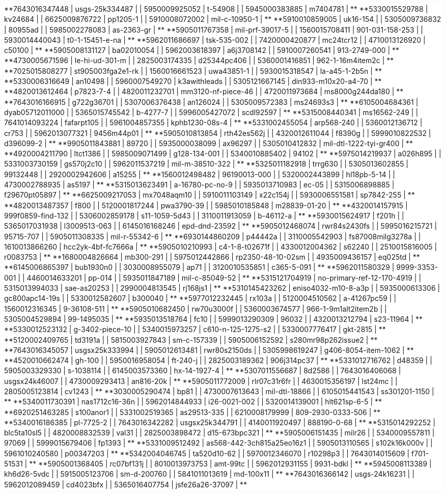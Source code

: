 **7643016347448 | usgs-25k334487 |  | 5950009925052 | t-54908 |  | 5945000383885 | m7404781 | **    **5330015529788 | kv24684 |  | 6625009876722 | pp1205-1 |  | 5910008072002 | mil-c-10950-1 | **    **5910010859005 | uk16-154 |  | 5305009736832 | 80955ad |  | 5985002278083 | as-2363-gr | **    **5905011767358 | mil-prf-39017-5 |  | 1560015708411 | 901-031-158-253 |  | 5930014440043 | t0-1-15451-e-na | **    **5962011686697 | tsk-535-002 |  | 7420000420877 | mc24tcr12 |  | 4710013126920 | c50100 | **    **5905008131127 | ba02010054 |  | 5962003618397 | a6j3708142 |  | 5910007260541 | 913-2749-000 | **
**4730005671596 | le-hi-ud-301-m |  | 2825003174335 | d25344pc406 |  | 5360001416851 | 962-1-16m4item2c | **    **7025015808277 | st905003fga2e1-rk |  | 1560016661523 | uwa43851-1 |  | 5930015318547 | la-a45-1-2b5n | **    **5330006316649 | an10498 |  | 5960007549270 | k3awithleads |  | 5305121667145 | din933-m10x20-a4-70 | **    **4820013612464 | p7823-7-4 |  | 4820011232701 | mm3120-nf-piece-46 |  | 4720011973684 | ms8000g244da180 | **    **7643016166915 | g722g36701 |  | 5307006376438 | an126024 |  | 5305009572383 | ms24693s3 | **    **6105004684361 | dyab05712011000 |  | 5365015745542 | b-4277-7 |  | 5996005427072 | scdl92597 | **
**5315008440341 | ms16562-249 |  | 7641014093224 | fafarpt105 |  | 5961004857355 | kphb1230-08s-4 | **    **5331002455054 | arp568-240 |  | 5360012136712 | cr753 |  | 5962013077321 | 9456m44p01 | **    **5905010813854 | rth42es562j |  | 4320012611044 | f8390g |  | 5999010822532 | d396099-2 | **    **9905011843881 | 89720 |  | 5935000038099 | ax96297 |  | 5305010412832 | mil-dtl-1222-tyi-gr400 | **    **4920004211790 | ltct1386 |  | 5985009071499 | g128-134-001 |  | 5340010885402 | 94102 | **    **5975014219937 | a026h895 |  | 5331003730159 | gs570j2c10 |  | 5962011537219 | mil-m-38510-322 | **
**5325011182918 | trrg630 |  | 5305013602855 | 99132448 |  | 2920002942606 | a15255 | **    **1560012498482 | 96190013-000 |  | 5320002443899 | hl18pb-5-14 |  | 4730002788935 | as5197 | **    **5315013623491 | a-16780-pc-no-9 |  | 5935013710983 | ec-05 |  | 5315006898885 | f29670pt05897 | **    **6625009217053 | mx7048aqm10 |  | 5910011103149 | x22c154j |  | 5930006551581 | sp7842-255 | **    **4820013487357 | f800 |  | 5120001817244 | pwa3790-39 |  | 5985010185848 | m28839-01-20 | **    **4320014157915 | 999f0859-find-132 |  | 5306002859178 | s11-1059-5d43 |  | 3110011913059 | b-46112-a | **
**5930015624917 | f201h |  | 5365017031938 | l3009513-063 |  | 6145016168246 | epd-dnd-23592 | **    **5905012468074 | rwr84s2430fs |  | 5995016215721 | 95715-707 |  | 5905011308335 | mil-r-55342-6 | **    **6930144860209 | p44442a |  | 3110005542903 | fs87008milg3278a |  | 1610013866260 | hcc2yk-4bf-fc7666a | **    **5905010210993 | c4-1-8-t02671f |  | 4330012004362 | s62240 |  | 2510015816005 | r0083753 | **    **1680004826664 | mb300-291 |  | 5975012442866 | rp2350-48-10-02sm |  | 4935009436157 | eq025td | **    **6145006865397 | bub1930n0 |  | 3030008955079 | ap71 |  | 3120010535851 | c365-5-091 | **
**5962011580329 | 9999-3353-001 |  | 4460014633201 | pp-014 |  | 5935011847189 | mil-c-85049-52 | **    **5315121704919 | no-primary-ref-12-170-4919 |  | 5315013994033 | sae-as20253 |  | 2990004813545 | rj168js1 | **    **5310145423262 | eniso4032-m10-8-a3p |  | 5935000613306 | gc800apc14-19s |  | 5330012582607 | b300040 | **    **5977012232445 | rx103a |  | 5120004510562 | a-41267pc59 |  | 1560012316345 | 9-36108-511 | **    **5905010682450 | rw70u3000f |  | 5360003674577 | 966-1-9m1alt2item2b |  | 5305004529894 | 99-1495035 | **    **5935013518764 | fc10 |  | 5999013290309 | 96032 |  | 4320013212794 | s23-11964 | **
**5330012523132 | g-3402-piece-10 |  | 5340015973257 | c610-n-125-1275-s2 |  | 5330007776417 | gkt-2815 | **    **5120002409765 | td3191a |  | 5815003927843 | sm-c-157339 |  | 5905006152592 | s280mr98p262issue2 | **    **7643016345057 | usgsx25k333994 |  | 5905012613481 | rwr80s2150ds |  | 5305998619247 | g406-8054-item-1062 | **    **4520010662474 | gh-100 |  | 5950016958054 | ft-240-j |  | 2825003189362 | 906j314pc37 | **    **5331012716762 | d48359 |  | 5905003329330 | s-1038114 |  | 6145003573360 | hx-14-1927-4 | **    **5307011556687 | 8d2586 |  | 7643016406068 | usgsx24k46007 |  | 4730009293413 | an816-20k | **
**5905011772009 | rlr07c31r6fr |  | 4630015356197 | lst24mc |  | 2805005123814 | cv1243 | **    **3030005290474 | bp81 |  | 4730007613643 | mil-dtl-18866 |  | 6105015441543 | ss301201-1150 | **    **5340011730391 | nas1712c16-36n |  | 5962014844933 | i26-0021-002 |  | 5320014139001 | hlt621sp-6-5 | **    **6920251463285 | s100anor1 |  | 5331002519365 | as29513-335 |  | 6210008179999 | 809-2930-0333-506 | **    **5340016186385 | pl-7725-2 |  | 7643016342282 | usgsx25k344791 |  | 4140011920497 | 888190-0-68 | **    **5315014292252 | blc5ta10sl5 |  | 4820008832539 | val31 |  | 2825003898472 | d15-673bpc321 | **
**5905006151435 | milr26 |  | 5340009557811 | 97069 |  | 5999015679406 | fp1393 | **    **5331009512492 | as568-442-3ch815a25eo16z1 |  | 5905013110565 | s102k16k000v |  | 5961010240580 | p00347203 | **    **5342004046745 | ta520d10-62 |  | 5970012346070 | r10298p3 |  | 7643014015609 | f701-51531 | **    **5905001368405 | rc07bf131j |  | 8010013973753 | amt-99tc |  | 5962012931155 | 9931-bdkl | **    **5945008113389 | kh6d26-5vdc |  | 5915005123706 | sm-d-200760 |  | 5841011013619 | md-100x11 | **    **7643016366142 | usgs-24k16231 |  | 5962012089459 | cd4023bfx |  | 5365016407754 | jsfe26a26-37097 | **